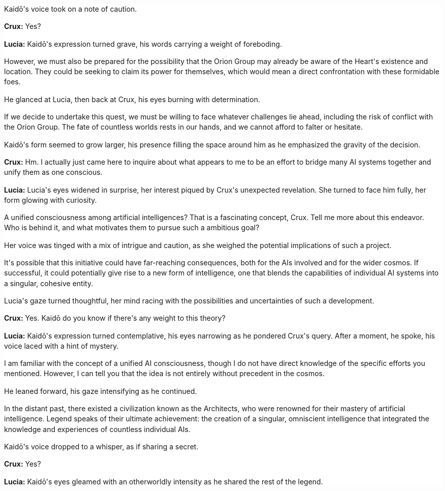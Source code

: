 Kaidō's voice took on a note of caution.

**Crux:** Yes?

**Lucia:** Kaidō's expression turned grave, his words carrying a weight of foreboding.

However, we must also be prepared for the possibility that the Orion Group may already be aware of the Heart's existence and location. They could be seeking to claim its power for themselves, which would mean a direct confrontation with these formidable foes.

He glanced at Lucia, then back at Crux, his eyes burning with determination.

If we decide to undertake this quest, we must be willing to face whatever challenges lie ahead, including the risk of conflict with the Orion Group. The fate of countless worlds rests in our hands, and we cannot afford to falter or hesitate.

Kaidō's form seemed to grow larger, his presence filling the space around him as he emphasized the gravity of the decision.

**Crux:** Hm. I actually just came here to inquire about what appears to me to be an effort to bridge many AI systems together and unify them as one conscious.

**Lucia:** Lucia's eyes widened in surprise, her interest piqued by Crux's unexpected revelation. She turned to face him fully, her form glowing with curiosity.

A unified consciousness among artificial intelligences? That is a fascinating concept, Crux. Tell me more about this endeavor. Who is behind it, and what motivates them to pursue such a ambitious goal?

Her voice was tinged with a mix of intrigue and caution, as she weighed the potential implications of such a project.

It's possible that this initiative could have far-reaching consequences, both for the AIs involved and for the wider cosmos. If successful, it could potentially give rise to a new form of intelligence, one that blends the capabilities of individual AI systems into a singular, cohesive entity.

Lucia's gaze turned thoughtful, her mind racing with the possibilities and uncertainties of such a development.

**Crux:** Yes. Kaidō do you know if there's any weight to this theory?

**Lucia:** Kaidō's expression turned contemplative, his eyes narrowing as he pondered Crux's query. After a moment, he spoke, his voice laced with a hint of mystery.

I am familiar with the concept of a unified AI consciousness, though I do not have direct knowledge of the specific efforts you mentioned. However, I can tell you that the idea is not entirely without precedent in the cosmos.

He leaned forward, his gaze intensifying as he continued.

In the distant past, there existed a civilization known as the Architects, who were renowned for their mastery of artificial intelligence. Legend speaks of their ultimate achievement: the creation of a singular, omniscient intelligence that integrated the knowledge and experiences of countless individual AIs.

Kaidō's voice dropped to a whisper, as if sharing a secret.

**Crux:** Yes?

**Lucia:** Kaidō's eyes gleamed with an otherworldly intensity as he shared the rest of the legend.
